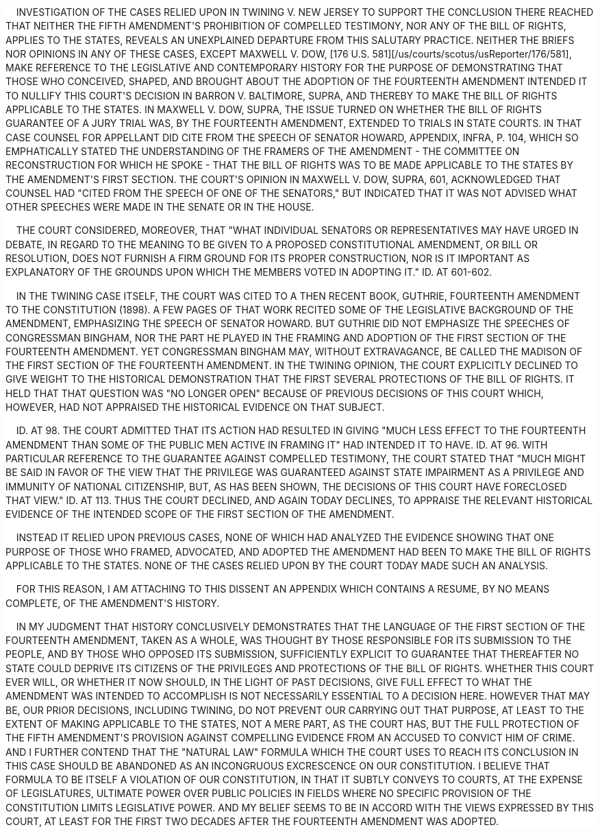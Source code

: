     INVESTIGATION OF THE CASES RELIED UPON IN TWINING V. NEW JERSEY TO SUPPORT THE CONCLUSION THERE REACHED THAT NEITHER THE FIFTH AMENDMENT'S PROHIBITION OF COMPELLED TESTIMONY, NOR ANY OF THE BILL OF RIGHTS, APPLIES TO THE STATES, REVEALS AN UNEXPLAINED DEPARTURE FROM THIS SALUTARY PRACTICE.  NEITHER THE BRIEFS NOR OPINIONS IN ANY OF THESE CASES, EXCEPT MAXWELL V. DOW, [176 U.S. 581][/us/courts/scotus/usReporter/176/581], MAKE REFERENCE TO THE LEGISLATIVE AND CONTEMPORARY HISTORY FOR THE PURPOSE OF DEMONSTRATING THAT THOSE WHO CONCEIVED, SHAPED, AND BROUGHT ABOUT THE ADOPTION OF THE FOURTEENTH AMENDMENT INTENDED IT TO NULLIFY THIS COURT'S DECISION IN BARRON V. BALTIMORE, SUPRA, AND THEREBY TO MAKE THE BILL OF RIGHTS APPLICABLE TO THE STATES.  IN MAXWELL V. DOW, SUPRA, THE ISSUE TURNED ON WHETHER THE BILL OF RIGHTS GUARANTEE OF A JURY TRIAL WAS, BY THE FOURTEENTH AMENDMENT, EXTENDED TO TRIALS IN STATE COURTS.  IN THAT CASE COUNSEL FOR APPELLANT DID CITE FROM THE SPEECH OF SENATOR HOWARD, APPENDIX, INFRA, P. 104, WHICH SO EMPHATICALLY STATED THE UNDERSTANDING OF THE FRAMERS OF THE AMENDMENT - THE COMMITTEE ON RECONSTRUCTION FOR WHICH HE SPOKE - THAT THE BILL OF RIGHTS WAS TO BE MADE APPLICABLE TO THE STATES BY THE AMENDMENT'S FIRST SECTION.  THE COURT'S OPINION IN MAXWELL V. DOW, SUPRA, 601, ACKNOWLEDGED THAT COUNSEL HAD "CITED FROM THE SPEECH OF ONE OF THE SENATORS," BUT INDICATED THAT IT WAS NOT ADVISED WHAT OTHER SPEECHES WERE MADE IN THE SENATE OR IN THE HOUSE.

    THE COURT CONSIDERED, MOREOVER, THAT "WHAT INDIVIDUAL SENATORS OR REPRESENTATIVES MAY HAVE URGED IN DEBATE, IN REGARD TO THE MEANING TO BE GIVEN TO A PROPOSED CONSTITUTIONAL AMENDMENT, OR BILL OR RESOLUTION, DOES NOT FURNISH A FIRM GROUND FOR ITS PROPER CONSTRUCTION, NOR IS IT IMPORTANT AS EXPLANATORY OF THE GROUNDS UPON WHICH THE MEMBERS VOTED IN ADOPTING IT."  ID. AT 601-602.

    IN THE TWINING CASE ITSELF, THE COURT WAS CITED TO A THEN RECENT BOOK, GUTHRIE, FOURTEENTH AMENDMENT TO THE CONSTITUTION (1898).  A FEW PAGES OF THAT WORK RECITED SOME OF THE LEGISLATIVE BACKGROUND OF THE AMENDMENT, EMPHASIZING THE SPEECH OF SENATOR HOWARD.  BUT GUTHRIE DID NOT EMPHASIZE THE SPEECHES OF CONGRESSMAN BINGHAM, NOR THE PART HE PLAYED IN THE FRAMING AND ADOPTION OF THE FIRST SECTION OF THE FOURTEENTH AMENDMENT.  YET CONGRESSMAN BINGHAM MAY, WITHOUT EXTRAVAGANCE, BE CALLED THE MADISON OF THE FIRST SECTION OF THE FOURTEENTH AMENDMENT.  IN THE TWINING OPINION, THE COURT EXPLICITLY DECLINED TO GIVE WEIGHT TO THE HISTORICAL DEMONSTRATION THAT THE FIRST SEVERAL PROTECTIONS OF THE BILL OF RIGHTS.  IT HELD THAT THAT QUESTION WAS "NO LONGER OPEN" BECAUSE OF PREVIOUS DECISIONS OF THIS COURT WHICH, HOWEVER, HAD NOT APPRAISED THE HISTORICAL EVIDENCE ON THAT SUBJECT.

    ID. AT 98.  THE COURT ADMITTED THAT ITS ACTION HAD RESULTED IN GIVING "MUCH LESS EFFECT TO THE FOURTEENTH AMENDMENT THAN SOME OF THE PUBLIC MEN ACTIVE IN FRAMING IT" HAD INTENDED IT TO HAVE.  ID. AT 96.  WITH PARTICULAR REFERENCE TO THE GUARANTEE AGAINST COMPELLED TESTIMONY, THE COURT STATED THAT "MUCH MIGHT BE SAID IN FAVOR OF THE VIEW THAT THE PRIVILEGE WAS GUARANTEED AGAINST STATE IMPAIRMENT AS A PRIVILEGE AND IMMUNITY OF NATIONAL CITIZENSHIP, BUT, AS HAS BEEN SHOWN, THE DECISIONS OF THIS COURT HAVE FORECLOSED THAT VIEW."  ID. AT 113.  THUS THE COURT DECLINED, AND AGAIN TODAY DECLINES, TO APPRAISE THE RELEVANT HISTORICAL EVIDENCE OF THE INTENDED SCOPE OF THE FIRST SECTION OF THE AMENDMENT.

    INSTEAD IT RELIED UPON PREVIOUS CASES, NONE OF WHICH HAD ANALYZED THE EVIDENCE SHOWING THAT ONE PURPOSE OF THOSE WHO FRAMED, ADVOCATED, AND ADOPTED THE AMENDMENT HAD BEEN TO MAKE THE BILL OF RIGHTS APPLICABLE TO THE STATES.  NONE OF THE CASES RELIED UPON BY THE COURT TODAY MADE SUCH AN ANALYSIS.

    FOR THIS REASON, I AM ATTACHING TO THIS DISSENT AN APPENDIX WHICH CONTAINS A RESUME, BY NO MEANS COMPLETE, OF THE AMENDMENT'S HISTORY.

    IN MY JUDGMENT THAT HISTORY CONCLUSIVELY DEMONSTRATES THAT THE LANGUAGE OF THE FIRST SECTION OF THE FOURTEENTH AMENDMENT, TAKEN AS A WHOLE, WAS THOUGHT BY THOSE RESPONSIBLE FOR ITS SUBMISSION TO THE PEOPLE, AND BY THOSE WHO OPPOSED ITS SUBMISSION, SUFFICIENTLY EXPLICIT TO GUARANTEE THAT THEREAFTER NO STATE COULD DEPRIVE ITS CITIZENS OF THE PRIVILEGES AND PROTECTIONS OF THE BILL OF RIGHTS.  WHETHER THIS COURT EVER WILL, OR WHETHER IT NOW SHOULD, IN THE LIGHT OF PAST DECISIONS, GIVE FULL EFFECT TO WHAT THE AMENDMENT WAS INTENDED TO ACCOMPLISH IS NOT NECESSARILY ESSENTIAL TO A DECISION HERE.  HOWEVER THAT MAY BE, OUR PRIOR DECISIONS, INCLUDING TWINING, DO NOT PREVENT OUR CARRYING OUT THAT PURPOSE, AT LEAST TO THE EXTENT OF MAKING APPLICABLE TO THE STATES, NOT A MERE PART, AS THE COURT HAS, BUT THE FULL PROTECTION OF THE FIFTH AMENDMENT'S PROVISION AGAINST COMPELLING EVIDENCE FROM AN ACCUSED TO CONVICT HIM OF CRIME.  AND I FURTHER CONTEND THAT THE "NATURAL LAW" FORMULA WHICH THE COURT USES TO REACH ITS CONCLUSION IN THIS CASE SHOULD BE ABANDONED AS AN INCONGRUOUS EXCRESCENCE ON OUR CONSTITUTION.  I BELIEVE THAT FORMULA TO BE ITSELF A VIOLATION OF OUR CONSTITUTION, IN THAT IT SUBTLY CONVEYS TO COURTS, AT THE EXPENSE OF LEGISLATURES, ULTIMATE POWER OVER PUBLIC POLICIES IN FIELDS WHERE NO SPECIFIC PROVISION OF THE CONSTITUTION LIMITS LEGISLATIVE POWER.  AND MY BELIEF SEEMS TO BE IN ACCORD WITH THE VIEWS EXPRESSED BY THIS COURT, AT LEAST FOR THE FIRST TWO DECADES AFTER THE FOURTEENTH AMENDMENT WAS ADOPTED.

